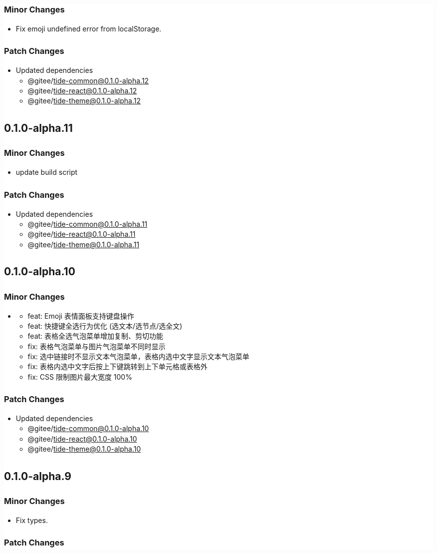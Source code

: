 ### Minor Changes

- Fix emoji undefined error from localStorage.

### Patch Changes

- Updated dependencies
  - @gitee/tide-common@0.1.0-alpha.12
  - @gitee/tide-react@0.1.0-alpha.12
  - @gitee/tide-theme@0.1.0-alpha.12

## 0.1.0-alpha.11

### Minor Changes

- update build script

### Patch Changes

- Updated dependencies
  - @gitee/tide-common@0.1.0-alpha.11
  - @gitee/tide-react@0.1.0-alpha.11
  - @gitee/tide-theme@0.1.0-alpha.11

## 0.1.0-alpha.10

### Minor Changes

- - feat: Emoji 表情面板支持键盘操作
  - feat: 快捷键全选行为优化 (选文本/选节点/选全文)
  - feat: 表格全选气泡菜单增加复制、剪切功能
  - fix: 表格气泡菜单与图片气泡菜单不同时显示
  - fix: 选中链接时不显示文本气泡菜单，表格内选中文字显示文本气泡菜单
  - fix: 表格内选中文字后按上下键跳转到上下单元格或表格外
  - fix: CSS 限制图片最大宽度 100%

### Patch Changes

- Updated dependencies
  - @gitee/tide-common@0.1.0-alpha.10
  - @gitee/tide-react@0.1.0-alpha.10
  - @gitee/tide-theme@0.1.0-alpha.10

## 0.1.0-alpha.9

### Minor Changes

- Fix types.

### Patch Changes

